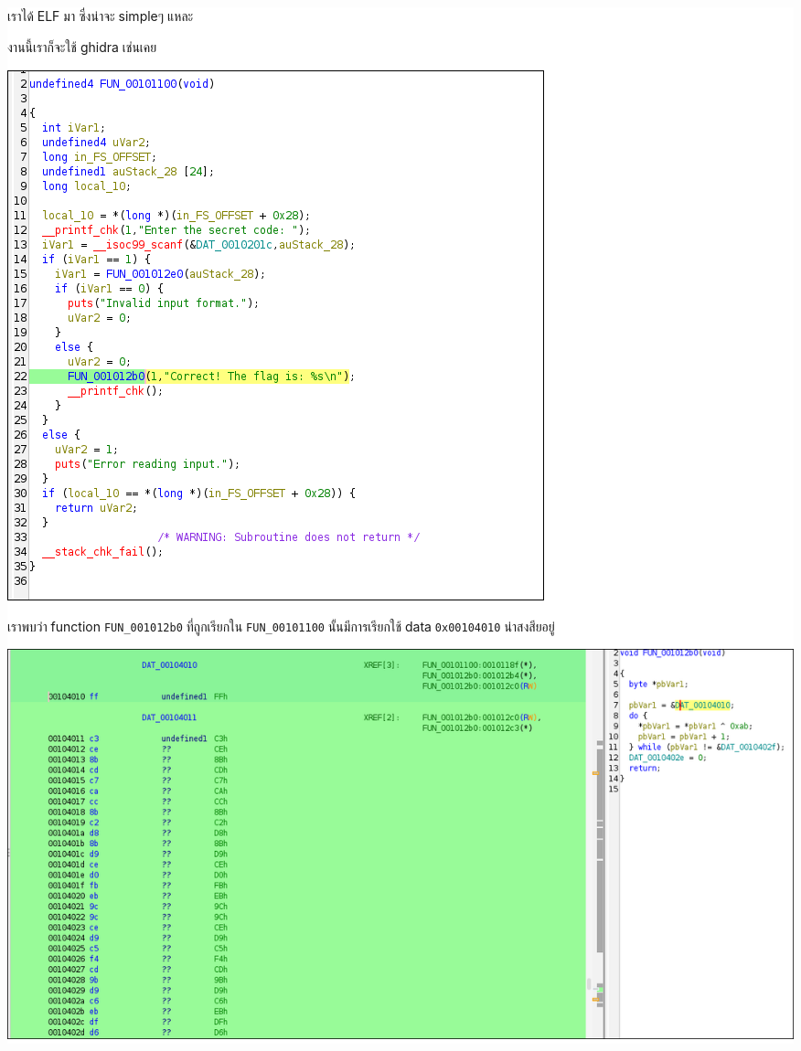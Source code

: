 เราได้ ELF มา ซึ่งน่าจะ simpleๆ แหละ

งานนี้เราก็จะใช้ ghidra เช่นเคย

![20](images/20.png)

เราพบว่า function `FUN_001012b0` ที่ถูกเรียกใน `FUN_00101100` นั้นมีการเรียกใช้ data `0x00104010` น่าสงสียอยู่

![21](images/21.png)
